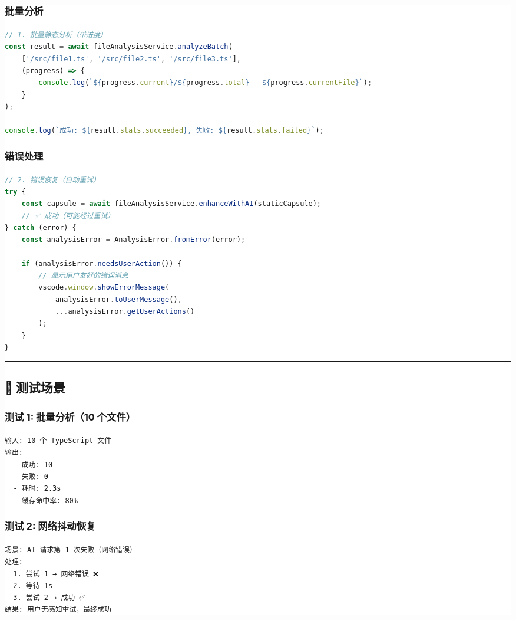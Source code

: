 ### 批量分析

```typescript
// 1. 批量静态分析（带进度）
const result = await fileAnalysisService.analyzeBatch(
    ['/src/file1.ts', '/src/file2.ts', '/src/file3.ts'],
    (progress) => {
        console.log(`${progress.current}/${progress.total} - ${progress.currentFile}`);
    }
);

console.log(`成功: ${result.stats.succeeded}, 失败: ${result.stats.failed}`);
```

### 错误处理

```typescript
// 2. 错误恢复（自动重试）
try {
    const capsule = await fileAnalysisService.enhanceWithAI(staticCapsule);
    // ✅ 成功（可能经过重试）
} catch (error) {
    const analysisError = AnalysisError.fromError(error);
    
    if (analysisError.needsUserAction()) {
        // 显示用户友好的错误消息
        vscode.window.showErrorMessage(
            analysisError.toUserMessage(),
            ...analysisError.getUserActions()
        );
    }
}
```

---

## 🧪 测试场景

### 测试 1: 批量分析（10 个文件）

```
输入: 10 个 TypeScript 文件
输出: 
  - 成功: 10
  - 失败: 0
  - 耗时: 2.3s
  - 缓存命中率: 80%
```

### 测试 2: 网络抖动恢复

```
场景: AI 请求第 1 次失败（网络错误）
处理:
  1. 尝试 1 → 网络错误 ❌
  2. 等待 1s
  3. 尝试 2 → 成功 ✅
结果: 用户无感知重试，最终成功
```
